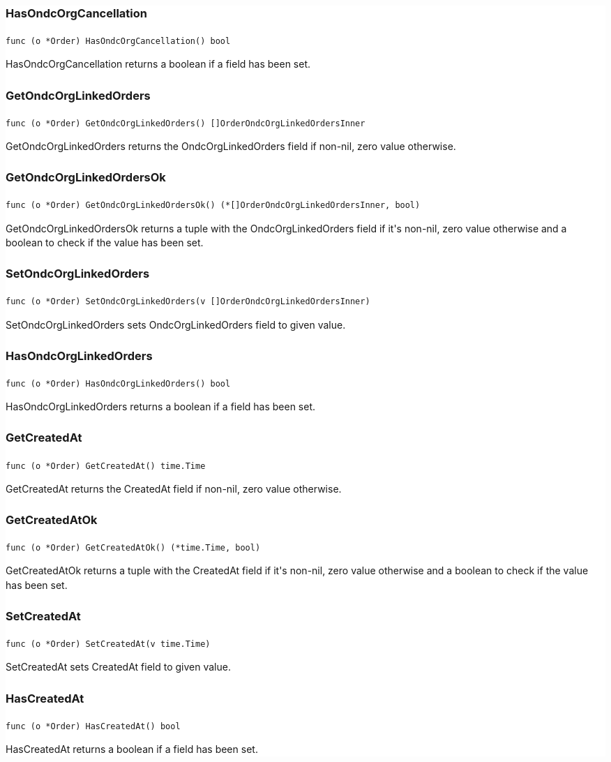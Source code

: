### HasOndcOrgCancellation

`func (o *Order) HasOndcOrgCancellation() bool`

HasOndcOrgCancellation returns a boolean if a field has been set.

### GetOndcOrgLinkedOrders

`func (o *Order) GetOndcOrgLinkedOrders() []OrderOndcOrgLinkedOrdersInner`

GetOndcOrgLinkedOrders returns the OndcOrgLinkedOrders field if non-nil, zero value otherwise.

### GetOndcOrgLinkedOrdersOk

`func (o *Order) GetOndcOrgLinkedOrdersOk() (*[]OrderOndcOrgLinkedOrdersInner, bool)`

GetOndcOrgLinkedOrdersOk returns a tuple with the OndcOrgLinkedOrders field if it's non-nil, zero value otherwise
and a boolean to check if the value has been set.

### SetOndcOrgLinkedOrders

`func (o *Order) SetOndcOrgLinkedOrders(v []OrderOndcOrgLinkedOrdersInner)`

SetOndcOrgLinkedOrders sets OndcOrgLinkedOrders field to given value.

### HasOndcOrgLinkedOrders

`func (o *Order) HasOndcOrgLinkedOrders() bool`

HasOndcOrgLinkedOrders returns a boolean if a field has been set.

### GetCreatedAt

`func (o *Order) GetCreatedAt() time.Time`

GetCreatedAt returns the CreatedAt field if non-nil, zero value otherwise.

### GetCreatedAtOk

`func (o *Order) GetCreatedAtOk() (*time.Time, bool)`

GetCreatedAtOk returns a tuple with the CreatedAt field if it's non-nil, zero value otherwise
and a boolean to check if the value has been set.

### SetCreatedAt

`func (o *Order) SetCreatedAt(v time.Time)`

SetCreatedAt sets CreatedAt field to given value.

### HasCreatedAt

`func (o *Order) HasCreatedAt() bool`

HasCreatedAt returns a boolean if a field has been set.
